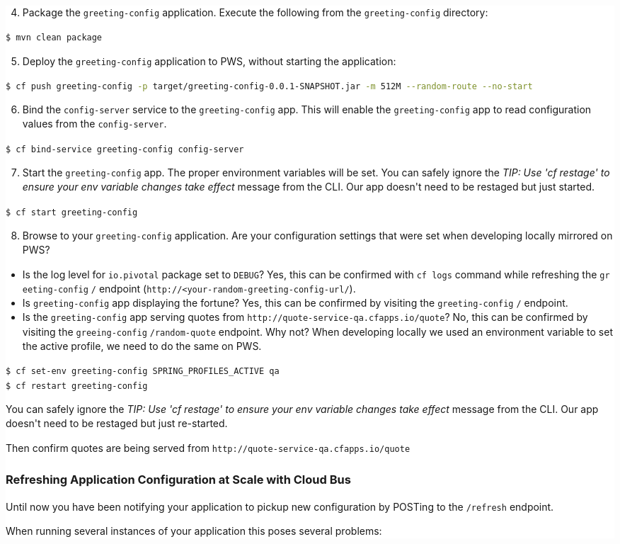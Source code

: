 4) Package the `greeting-config` application. Execute the following from the `greeting-config` directory:

```bash
$ mvn clean package
```

5) Deploy the `greeting-config` application to PWS, without starting the application:

```bash
$ cf push greeting-config -p target/greeting-config-0.0.1-SNAPSHOT.jar -m 512M --random-route --no-start
```
6) Bind the `config-server` service to the `greeting-config` app. This will enable the `greeting-config` app to read
configuration values from the `config-server`.

```bash
$ cf bind-service greeting-config config-server
```

7) Start the `greeting-config` app. The proper environment variables will be set.  You can safely ignore the _TIP: Use 'cf restage' to ensure your env variable changes take effect_ message from the CLI.  Our app doesn't need to be restaged but just started.

```bash
$ cf start greeting-config
```

8) Browse to your `greeting-config` application.  Are your configuration settings that were set when developing locally mirrored on PWS?

* Is the log level for `io.pivotal` package set to `DEBUG`?  Yes, this can be confirmed with `cf logs` command while refreshing the `greeting-config` `/` endpoint (`http://<your-random-greeting-config-url/`).
* Is `greeting-config` app displaying the fortune?  Yes, this can be confirmed by visiting the `greeting-config` `/` endpoint.
* Is the `greeting-config` app serving quotes from `http://quote-service-qa.cfapps.io/quote`?  No, this can be confirmed by visiting the `greeing-config` `/random-quote` endpoint.  Why not?  When developing locally we used an environment variable to set the active profile, we need to do the same on PWS.

```bash
$ cf set-env greeting-config SPRING_PROFILES_ACTIVE qa
$ cf restart greeting-config
```
You can safely ignore the _TIP: Use 'cf restage' to ensure your env variable changes take effect_ message from the CLI.  Our app doesn't need to be restaged but just re-started.

Then confirm quotes are being served from ``http://quote-service-qa.cfapps.io/quote``

### Refreshing Application Configuration at Scale with Cloud Bus

Until now you have been notifying your application to pickup new configuration by POSTing to the `/refresh` endpoint.

When running several instances of your application this poses several problems:
